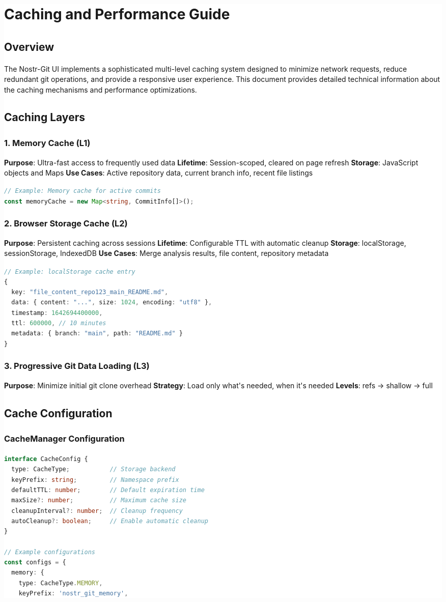 # Caching and Performance Guide

## Overview

The Nostr-Git UI implements a sophisticated multi-level caching system designed to minimize network requests, reduce redundant git operations, and provide a responsive user experience. This document provides detailed technical information about the caching mechanisms and performance optimizations.

## Caching Layers

### 1. Memory Cache (L1)
**Purpose**: Ultra-fast access to frequently used data
**Lifetime**: Session-scoped, cleared on page refresh
**Storage**: JavaScript objects and Maps
**Use Cases**: Active repository data, current branch info, recent file listings

```typescript
// Example: Memory cache for active commits
const memoryCache = new Map<string, CommitInfo[]>();
```

### 2. Browser Storage Cache (L2)
**Purpose**: Persistent caching across sessions
**Lifetime**: Configurable TTL with automatic cleanup
**Storage**: localStorage, sessionStorage, IndexedDB
**Use Cases**: Merge analysis results, file content, repository metadata

```typescript
// Example: localStorage cache entry
{
  key: "file_content_repo123_main_README.md",
  data: { content: "...", size: 1024, encoding: "utf8" },
  timestamp: 1642694400000,
  ttl: 600000, // 10 minutes
  metadata: { branch: "main", path: "README.md" }
}
```

### 3. Progressive Git Data Loading (L3)
**Purpose**: Minimize initial git clone overhead
**Strategy**: Load only what's needed, when it's needed
**Levels**: refs → shallow → full

## Cache Configuration

### CacheManager Configuration
```typescript
interface CacheConfig {
  type: CacheType;           // Storage backend
  keyPrefix: string;         // Namespace prefix
  defaultTTL: number;        // Default expiration time
  maxSize?: number;          // Maximum cache size
  cleanupInterval?: number;  // Cleanup frequency
  autoCleanup?: boolean;     // Enable automatic cleanup
}

// Example configurations
const configs = {
  memory: {
    type: CacheType.MEMORY,
    keyPrefix: 'nostr_git_memory',
```